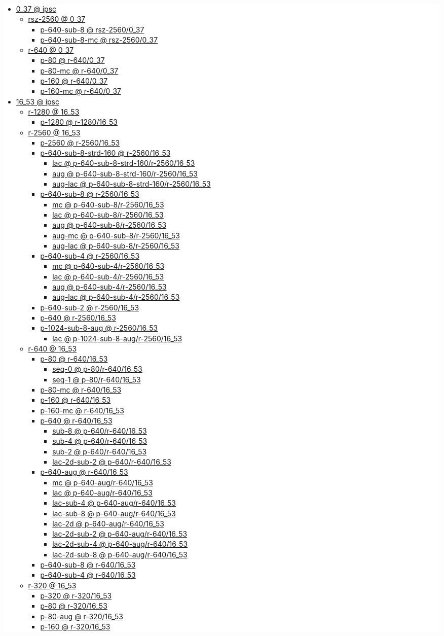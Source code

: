 

- [0_37       @ ipsc](#0_37___ipsc_)
    - [rsz-2560       @ 0_37](#rsz_2560___0_37_)
        - [p-640-sub-8       @ rsz-2560/0_37](#p_640_sub_8___rsz_2560_0_3_7_)
        - [p-640-sub-8-mc       @ rsz-2560/0_37](#p_640_sub_8_mc___rsz_2560_0_3_7_)
    - [r-640       @ 0_37](#r_640___0_37_)
        - [p-80       @ r-640/0_37](#p_80___r_640_0_37_)
        - [p-80-mc       @ r-640/0_37](#p_80_mc___r_640_0_37_)
        - [p-160       @ r-640/0_37](#p_160___r_640_0_37_)
        - [p-160-mc       @ r-640/0_37](#p_160_mc___r_640_0_37_)
- [16_53       @ ipsc](#16_53___ipsc_)
    - [r-1280       @ 16_53](#r_1280___16_5_3_)
        - [p-1280       @ r-1280/16_53](#p_1280___r_1280_16_53_)
    - [r-2560       @ 16_53](#r_2560___16_5_3_)
        - [p-2560       @ r-2560/16_53](#p_2560___r_2560_16_53_)
        - [p-640-sub-8-strd-160       @ r-2560/16_53](#p_640_sub_8_strd_160___r_2560_16_53_)
            - [lac       @ p-640-sub-8-strd-160/r-2560/16_53](#lac___p_640_sub_8_strd_160_r_2560_16_5_3_)
            - [aug       @ p-640-sub-8-strd-160/r-2560/16_53](#aug___p_640_sub_8_strd_160_r_2560_16_5_3_)
            - [aug-lac       @ p-640-sub-8-strd-160/r-2560/16_53](#aug_lac___p_640_sub_8_strd_160_r_2560_16_5_3_)
        - [p-640-sub-8       @ r-2560/16_53](#p_640_sub_8___r_2560_16_53_)
            - [mc       @ p-640-sub-8/r-2560/16_53](#mc___p_640_sub_8_r_2560_16_53_)
            - [lac       @ p-640-sub-8/r-2560/16_53](#lac___p_640_sub_8_r_2560_16_53_)
            - [aug       @ p-640-sub-8/r-2560/16_53](#aug___p_640_sub_8_r_2560_16_53_)
            - [aug-mc       @ p-640-sub-8/r-2560/16_53](#aug_mc___p_640_sub_8_r_2560_16_53_)
            - [aug-lac       @ p-640-sub-8/r-2560/16_53](#aug_lac___p_640_sub_8_r_2560_16_53_)
        - [p-640-sub-4       @ r-2560/16_53](#p_640_sub_4___r_2560_16_53_)
            - [mc       @ p-640-sub-4/r-2560/16_53](#mc___p_640_sub_4_r_2560_16_53_)
            - [lac       @ p-640-sub-4/r-2560/16_53](#lac___p_640_sub_4_r_2560_16_53_)
            - [aug       @ p-640-sub-4/r-2560/16_53](#aug___p_640_sub_4_r_2560_16_53_)
            - [aug-lac       @ p-640-sub-4/r-2560/16_53](#aug_lac___p_640_sub_4_r_2560_16_53_)
        - [p-640-sub-2       @ r-2560/16_53](#p_640_sub_2___r_2560_16_53_)
        - [p-640       @ r-2560/16_53](#p_640___r_2560_16_53_)
        - [p-1024-sub-8-aug       @ r-2560/16_53](#p_1024_sub_8_aug___r_2560_16_53_)
            - [lac       @ p-1024-sub-8-aug/r-2560/16_53](#lac___p_1024_sub_8_aug_r_2560_16_5_3_)
    - [r-640       @ 16_53](#r_640___16_5_3_)
        - [p-80       @ r-640/16_53](#p_80___r_640_16_5_3_)
            - [seq-0       @ p-80/r-640/16_53](#seq_0___p_80_r_640_16_53_)
            - [seq-1       @ p-80/r-640/16_53](#seq_1___p_80_r_640_16_53_)
        - [p-80-mc       @ r-640/16_53](#p_80_mc___r_640_16_5_3_)
        - [p-160       @ r-640/16_53](#p_160___r_640_16_5_3_)
        - [p-160-mc       @ r-640/16_53](#p_160_mc___r_640_16_5_3_)
        - [p-640       @ r-640/16_53](#p_640___r_640_16_5_3_)
            - [sub-8       @ p-640/r-640/16_53](#sub_8___p_640_r_640_16_5_3_)
            - [sub-4       @ p-640/r-640/16_53](#sub_4___p_640_r_640_16_5_3_)
            - [sub-2       @ p-640/r-640/16_53](#sub_2___p_640_r_640_16_5_3_)
            - [lac-2d-sub-2       @ p-640/r-640/16_53](#lac_2d_sub_2___p_640_r_640_16_5_3_)
        - [p-640-aug       @ r-640/16_53](#p_640_aug___r_640_16_5_3_)
            - [mc       @ p-640-aug/r-640/16_53](#mc___p_640_aug_r_640_16_5_3_)
            - [lac       @ p-640-aug/r-640/16_53](#lac___p_640_aug_r_640_16_5_3_)
            - [lac-sub-4       @ p-640-aug/r-640/16_53](#lac_sub_4___p_640_aug_r_640_16_5_3_)
            - [lac-sub-8       @ p-640-aug/r-640/16_53](#lac_sub_8___p_640_aug_r_640_16_5_3_)
            - [lac-2d       @ p-640-aug/r-640/16_53](#lac_2d___p_640_aug_r_640_16_5_3_)
            - [lac-2d-sub-2       @ p-640-aug/r-640/16_53](#lac_2d_sub_2___p_640_aug_r_640_16_5_3_)
            - [lac-2d-sub-4       @ p-640-aug/r-640/16_53](#lac_2d_sub_4___p_640_aug_r_640_16_5_3_)
            - [lac-2d-sub-8       @ p-640-aug/r-640/16_53](#lac_2d_sub_8___p_640_aug_r_640_16_5_3_)
        - [p-640-sub-8       @ r-640/16_53](#p_640_sub_8___r_640_16_5_3_)
        - [p-640-sub-4       @ r-640/16_53](#p_640_sub_4___r_640_16_5_3_)
    - [r-320       @ 16_53](#r_320___16_5_3_)
        - [p-320       @ r-320/16_53](#p_320___r_320_16_5_3_)
        - [p-80       @ r-320/16_53](#p_80___r_320_16_5_3_)
        - [p-80-aug       @ r-320/16_53](#p_80_aug___r_320_16_5_3_)
        - [p-160       @ r-320/16_53](#p_160___r_320_16_5_3_)